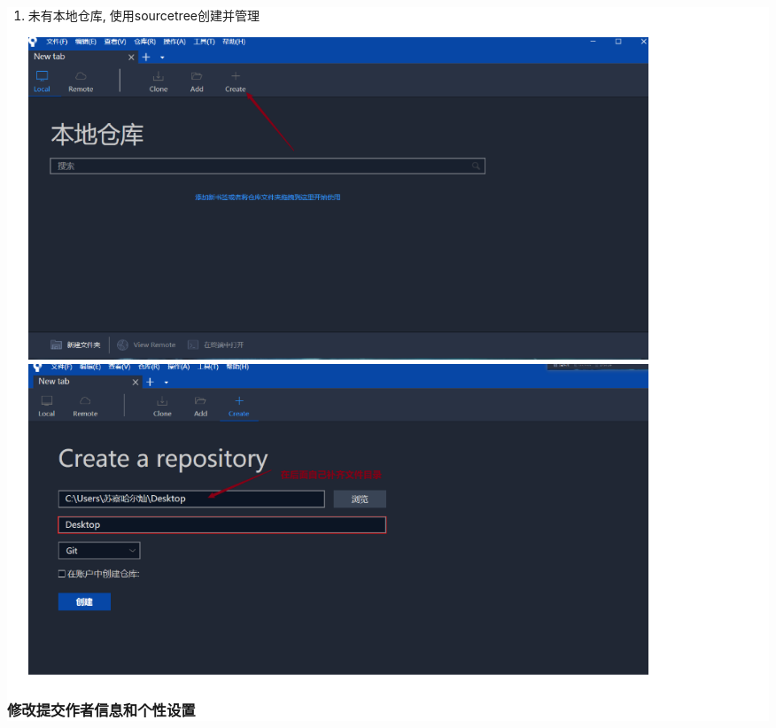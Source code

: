 1. 未有本地仓库, 使用sourcetree创建并管理

   <img src="./imgs/a1.png" width="700"/>

   <img src="./imgs/a2.png" width="700"/>



### 修改提交作者信息和个性设置

